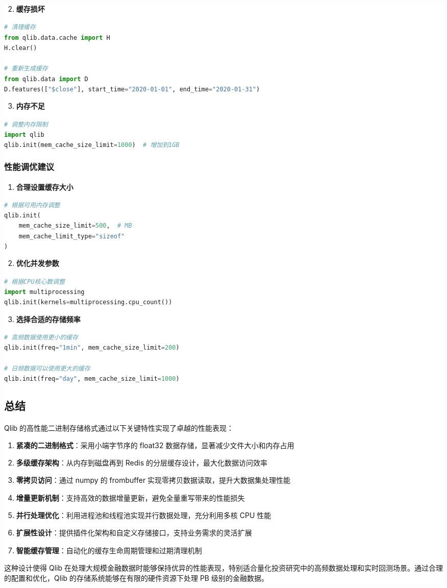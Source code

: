 2. **缓存损坏**
```python
# 清理缓存
from qlib.data.cache import H
H.clear()

# 重新生成缓存
from qlib.data import D
D.features(["$close"], start_time="2020-01-01", end_time="2020-01-31")
```

3. **内存不足**
```python
# 调整内存限制
import qlib
qlib.init(mem_cache_size_limit=1000)  # 增加到1GB
```

### 性能调优建议

1. **合理设置缓存大小**
```python
# 根据可用内存调整
qlib.init(
    mem_cache_size_limit=500,  # MB
    mem_cache_limit_type="sizeof"
)
```

2. **优化并发参数**
```python
# 根据CPU核心数调整
import multiprocessing
qlib.init(kernels=multiprocessing.cpu_count())
```

3. **选择合适的存储频率**
```python
# 高频数据使用更小的缓存
qlib.init(freq="1min", mem_cache_size_limit=200)

# 日频数据可以使用更大的缓存
qlib.init(freq="day", mem_cache_size_limit=1000)
```

## 总结

Qlib 的高性能二进制存储格式通过以下关键特性实现了卓越的性能表现：

1. **紧凑的二进制格式**：采用小端字节序的 float32 数据存储，显著减少文件大小和内存占用

2. **多级缓存架构**：从内存到磁盘再到 Redis 的分层缓存设计，最大化数据访问效率

3. **零拷贝访问**：通过 numpy 的 frombuffer 实现零拷贝数据读取，提升大数据集处理性能

4. **增量更新机制**：支持高效的数据增量更新，避免全量重写带来的性能损失

5. **并行处理优化**：利用进程池和线程池实现并行数据处理，充分利用多核 CPU 性能

6. **扩展性设计**：提供插件化架构和自定义存储接口，支持业务需求的灵活扩展

7. **智能缓存管理**：自动化的缓存生命周期管理和过期清理机制

这种设计使得 Qlib 在处理大规模金融数据时能够保持优异的性能表现，特别适合量化投资研究中的高频数据处理和实时回测场景。通过合理的配置和优化，Qlib 的存储系统能够在有限的硬件资源下处理 PB 级别的金融数据。